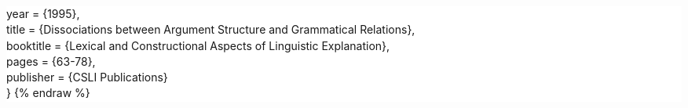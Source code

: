 year = {1995},\
title = {Dissociations between Argument Structure and Grammatical
Relations},\
booktitle = {Lexical and Constructional Aspects of Linguistic
Explanation},\
pages = {63-78},\
publisher = {CSLI Publications}\
}
<update date omitted for speed>{% endraw %}